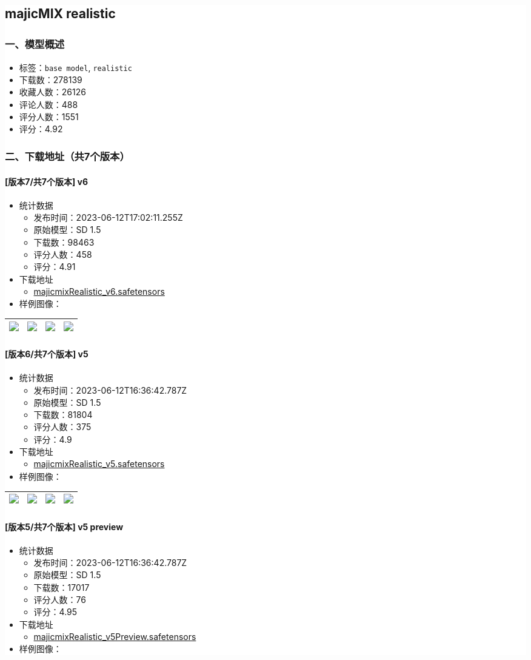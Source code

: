## majicMIX realistic
### 一、模型概述

- 标签：`base model`, `realistic`
- 下载数：278139
- 收藏人数：26126
- 评论人数：488
- 评分人数：1551
- 评分：4.92

### 二、下载地址（共7个版本）

#### [版本7/共7个版本] v6

- 统计数据
  - 发布时间：2023-06-12T17:02:11.255Z
  - 原始模型：SD 1.5
  - 下载数：98463
  - 评分人数：458
  - 评分：4.91
- 下载地址
  - [majicmixRealistic_v6.safetensors](https://civitai.com/api/download/models/94640)
- 样例图像：

| <img src="https://image.civitai.com/xG1nkqKTMzGDvpLrqFT7WA/55e308aa-aec9-4816-b76e-523d9235a6e1/width=450/1121968.jpeg" /> | <img src="https://image.civitai.com/xG1nkqKTMzGDvpLrqFT7WA/02497375-3648-4e7c-961c-0f8b14981fbd/width=450/1121967.jpeg" /> | <img src="https://image.civitai.com/xG1nkqKTMzGDvpLrqFT7WA/d748fcfd-29f1-4fe1-95e2-d34765bccca9/width=450/1121958.jpeg" /> | <img src="https://image.civitai.com/xG1nkqKTMzGDvpLrqFT7WA/b40abb54-c7ca-4efc-803b-f77ef0929eca/width=450/1121960.jpeg" /> |
| ---- | ---- | ---- | ---- |

#### [版本6/共7个版本] v5

- 统计数据
  - 发布时间：2023-06-12T16:36:42.787Z
  - 原始模型：SD 1.5
  - 下载数：81804
  - 评分人数：375
  - 评分：4.9
- 下载地址
  - [majicmixRealistic_v5.safetensors](https://civitai.com/api/download/models/82446)
- 样例图像：

| <img src="https://image.civitai.com/xG1nkqKTMzGDvpLrqFT7WA/d8f3884e-2ee0-456a-8504-636c91e78cbf/width=450/928701.jpeg" /> | <img src="https://image.civitai.com/xG1nkqKTMzGDvpLrqFT7WA/463df9c6-9e44-449a-b1a4-337c6631e15f/width=450/928127.jpeg" /> | <img src="https://image.civitai.com/xG1nkqKTMzGDvpLrqFT7WA/c516583e-f641-4324-bbf1-b57adf3669ee/width=450/927871.jpeg" /> | <img src="https://image.civitai.com/xG1nkqKTMzGDvpLrqFT7WA/facd118e-4b7d-47ba-a8c5-151acb34a552/width=450/928700.jpeg" /> |
| ---- | ---- | ---- | ---- |

#### [版本5/共7个版本] v5 preview

- 统计数据
  - 发布时间：2023-06-12T16:36:42.787Z
  - 原始模型：SD 1.5
  - 下载数：17017
  - 评分人数：76
  - 评分：4.95
- 下载地址
  - [majicmixRealistic_v5Preview.safetensors](https://civitai.com/api/download/models/79068)
- 样例图像：
